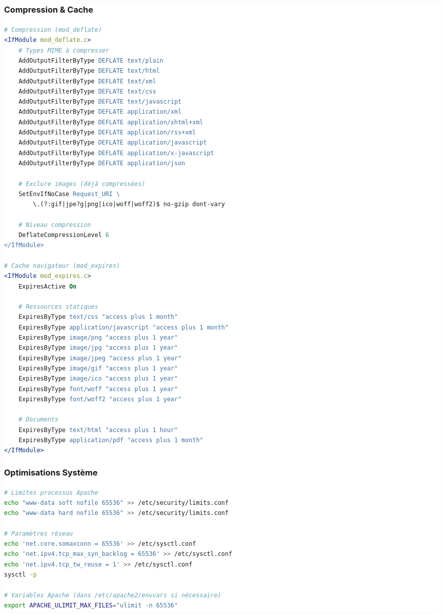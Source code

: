 ### Compression & Cache
```apache
# Compression (mod_deflate)
<IfModule mod_deflate.c>
    # Types MIME à compresser
    AddOutputFilterByType DEFLATE text/plain
    AddOutputFilterByType DEFLATE text/html
    AddOutputFilterByType DEFLATE text/xml
    AddOutputFilterByType DEFLATE text/css
    AddOutputFilterByType DEFLATE text/javascript
    AddOutputFilterByType DEFLATE application/xml
    AddOutputFilterByType DEFLATE application/xhtml+xml
    AddOutputFilterByType DEFLATE application/rss+xml
    AddOutputFilterByType DEFLATE application/javascript
    AddOutputFilterByType DEFLATE application/x-javascript
    AddOutputFilterByType DEFLATE application/json
    
    # Exclure images (déjà compressées)
    SetEnvIfNoCase Request_URI \
        \.(?:gif|jpe?g|png|ico|woff|woff2)$ no-gzip dont-vary
        
    # Niveau compression
    DeflateCompressionLevel 6
</IfModule>

# Cache navigateur (mod_expires)
<IfModule mod_expires.c>
    ExpiresActive On
    
    # Ressources statiques
    ExpiresByType text/css "access plus 1 month"
    ExpiresByType application/javascript "access plus 1 month"
    ExpiresByType image/png "access plus 1 year"
    ExpiresByType image/jpg "access plus 1 year"
    ExpiresByType image/jpeg "access plus 1 year"
    ExpiresByType image/gif "access plus 1 year"
    ExpiresByType image/ico "access plus 1 year"
    ExpiresByType font/woff "access plus 1 year"
    ExpiresByType font/woff2 "access plus 1 year"
    
    # Documents
    ExpiresByType text/html "access plus 1 hour"
    ExpiresByType application/pdf "access plus 1 month"
</IfModule>
```

### Optimisations Système
```bash
# Limites processus Apache
echo "www-data soft nofile 65536" >> /etc/security/limits.conf
echo "www-data hard nofile 65536" >> /etc/security/limits.conf

# Paramètres réseau
echo 'net.core.somaxconn = 65536' >> /etc/sysctl.conf
echo 'net.ipv4.tcp_max_syn_backlog = 65536' >> /etc/sysctl.conf
echo 'net.ipv4.tcp_tw_reuse = 1' >> /etc/sysctl.conf
sysctl -p

# Variables Apache (dans /etc/apache2/envvars si nécessaire)
export APACHE_ULIMIT_MAX_FILES="ulimit -n 65536"
```
